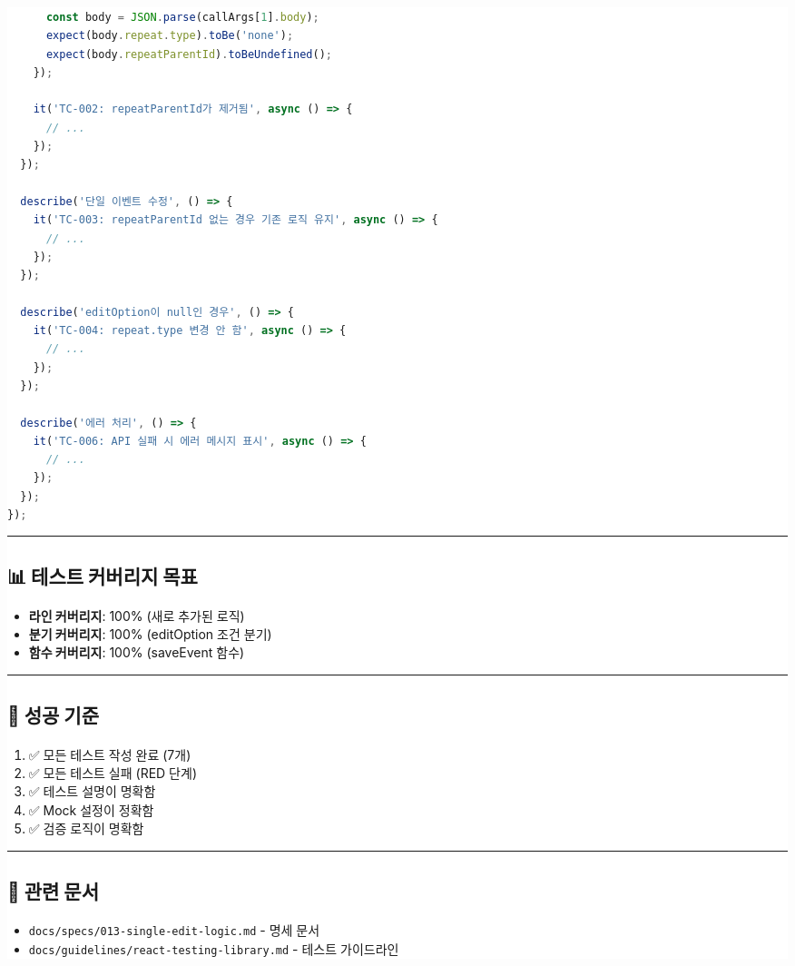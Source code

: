```typescript
      const body = JSON.parse(callArgs[1].body);
      expect(body.repeat.type).toBe('none');
      expect(body.repeatParentId).toBeUndefined();
    });

    it('TC-002: repeatParentId가 제거됨', async () => {
      // ...
    });
  });

  describe('단일 이벤트 수정', () => {
    it('TC-003: repeatParentId 없는 경우 기존 로직 유지', async () => {
      // ...
    });
  });

  describe('editOption이 null인 경우', () => {
    it('TC-004: repeat.type 변경 안 함', async () => {
      // ...
    });
  });

  describe('에러 처리', () => {
    it('TC-006: API 실패 시 에러 메시지 표시', async () => {
      // ...
    });
  });
});
```

---

## 📊 테스트 커버리지 목표

- **라인 커버리지**: 100% (새로 추가된 로직)
- **분기 커버리지**: 100% (editOption 조건 분기)
- **함수 커버리지**: 100% (saveEvent 함수)

---

## 🚀 성공 기준

1. ✅ 모든 테스트 작성 완료 (7개)
2. ✅ 모든 테스트 실패 (RED 단계)
3. ✅ 테스트 설명이 명확함
4. ✅ Mock 설정이 정확함
5. ✅ 검증 로직이 명확함

---

## 🔗 관련 문서

- `docs/specs/013-single-edit-logic.md` - 명세 문서
- `docs/guidelines/react-testing-library.md` - 테스트 가이드라인
